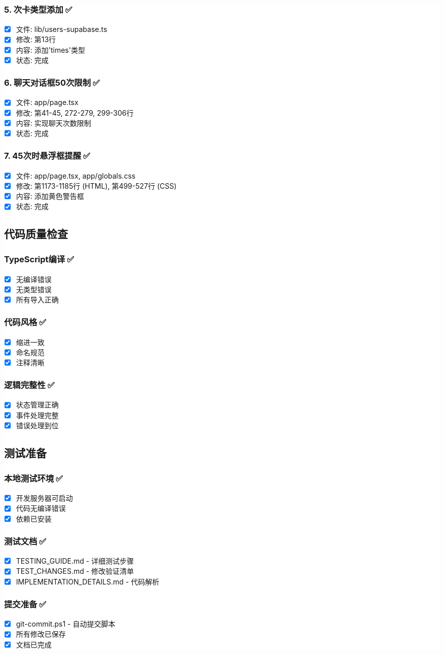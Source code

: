 ### 5. 次卡类型添加 ✅
- [x] 文件: lib/users-supabase.ts
- [x] 修改: 第13行
- [x] 内容: 添加'times'类型
- [x] 状态: 完成

### 6. 聊天对话框50次限制 ✅
- [x] 文件: app/page.tsx
- [x] 修改: 第41-45, 272-279, 299-306行
- [x] 内容: 实现聊天次数限制
- [x] 状态: 完成

### 7. 45次时悬浮框提醒 ✅
- [x] 文件: app/page.tsx, app/globals.css
- [x] 修改: 第1173-1185行 (HTML), 第499-527行 (CSS)
- [x] 内容: 添加黄色警告框
- [x] 状态: 完成

## 代码质量检查

### TypeScript编译 ✅
- [x] 无编译错误
- [x] 无类型错误
- [x] 所有导入正确

### 代码风格 ✅
- [x] 缩进一致
- [x] 命名规范
- [x] 注释清晰

### 逻辑完整性 ✅
- [x] 状态管理正确
- [x] 事件处理完整
- [x] 错误处理到位

## 测试准备

### 本地测试环境 ✅
- [x] 开发服务器可启动
- [x] 代码无编译错误
- [x] 依赖已安装

### 测试文档 ✅
- [x] TESTING_GUIDE.md - 详细测试步骤
- [x] TEST_CHANGES.md - 修改验证清单
- [x] IMPLEMENTATION_DETAILS.md - 代码解析

### 提交准备 ✅
- [x] git-commit.ps1 - 自动提交脚本
- [x] 所有修改已保存
- [x] 文档已完成
